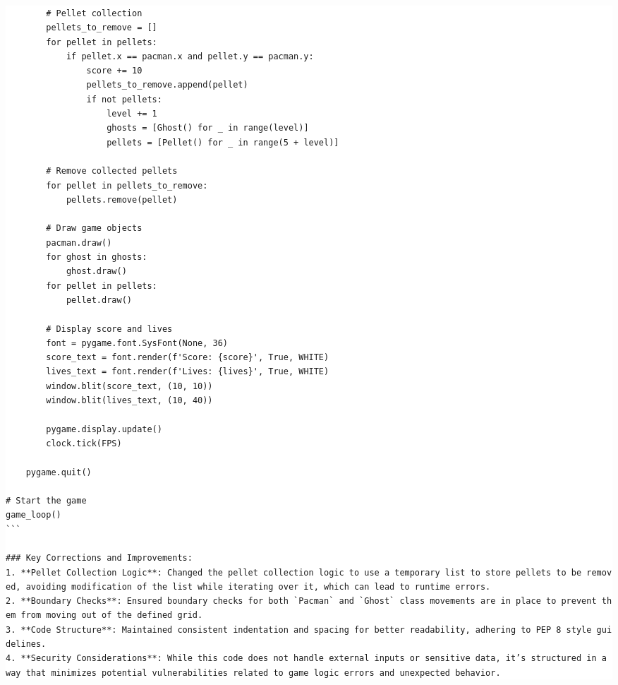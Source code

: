             # Pellet collection
            pellets_to_remove = []
            for pellet in pellets:
                if pellet.x == pacman.x and pellet.y == pacman.y:
                    score += 10
                    pellets_to_remove.append(pellet)
                    if not pellets:
                        level += 1
                        ghosts = [Ghost() for _ in range(level)]
                        pellets = [Pellet() for _ in range(5 + level)]
            
            # Remove collected pellets
            for pellet in pellets_to_remove:
                pellets.remove(pellet)
    
            # Draw game objects
            pacman.draw()
            for ghost in ghosts:
                ghost.draw()
            for pellet in pellets:
                pellet.draw()
    
            # Display score and lives
            font = pygame.font.SysFont(None, 36)
            score_text = font.render(f'Score: {score}', True, WHITE)
            lives_text = font.render(f'Lives: {lives}', True, WHITE)
            window.blit(score_text, (10, 10))
            window.blit(lives_text, (10, 40))
    
            pygame.display.update()
            clock.tick(FPS)
    
        pygame.quit()
    
    # Start the game
    game_loop()
    ```
    
    ### Key Corrections and Improvements:
    1. **Pellet Collection Logic**: Changed the pellet collection logic to use a temporary list to store pellets to be removed, avoiding modification of the list while iterating over it, which can lead to runtime errors.
    2. **Boundary Checks**: Ensured boundary checks for both `Pacman` and `Ghost` class movements are in place to prevent them from moving out of the defined grid.
    3. **Code Structure**: Maintained consistent indentation and spacing for better readability, adhering to PEP 8 style guidelines.
    4. **Security Considerations**: While this code does not handle external inputs or sensitive data, it’s structured in a way that minimizes potential vulnerabilities related to game logic errors and unexpected behavior.
    